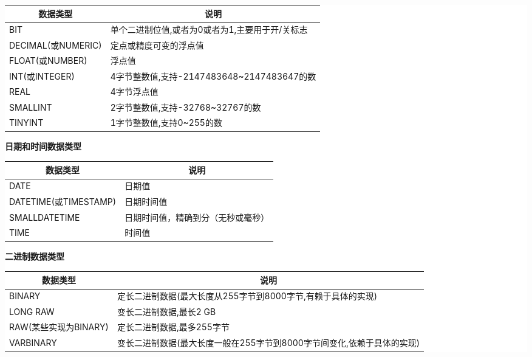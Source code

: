 数据类型|说明
---|---
BIT|单个二进制位值,或者为0或者为1,主要用于开/关标志
DECIMAL(或NUMERIC)|定点或精度可变的浮点值
FLOAT(或NUMBER)|浮点值
INT(或INTEGER)|4字节整数值,支持-2147483648~2147483647的数
REAL|4字节浮点值
SMALLINT|2字节整数值,支持-32768~32767的数
TINYINT|1字节整数值,支持0~255的数

**日期和时间数据类型**

数据类型|说明
---|---
DATE|日期值
DATETIME(或TIMESTAMP)|日期时间值
SMALLDATETIME|日期时间值，精确到分（无秒或毫秒）
TIME|时间值

**二进制数据类型**

数据类型|说明
---|---
BINARY|定长二进制数据(最大长度从255字节到8000字节,有赖于具体的实现)
LONG RAW|变长二进制数据,最长2 GB
RAW(某些实现为BINARY)|定长二进制数据,最多255字节
VARBINARY|变长二进制数据(最大长度一般在255字节到8000字节间变化,依赖于具体的实现)
